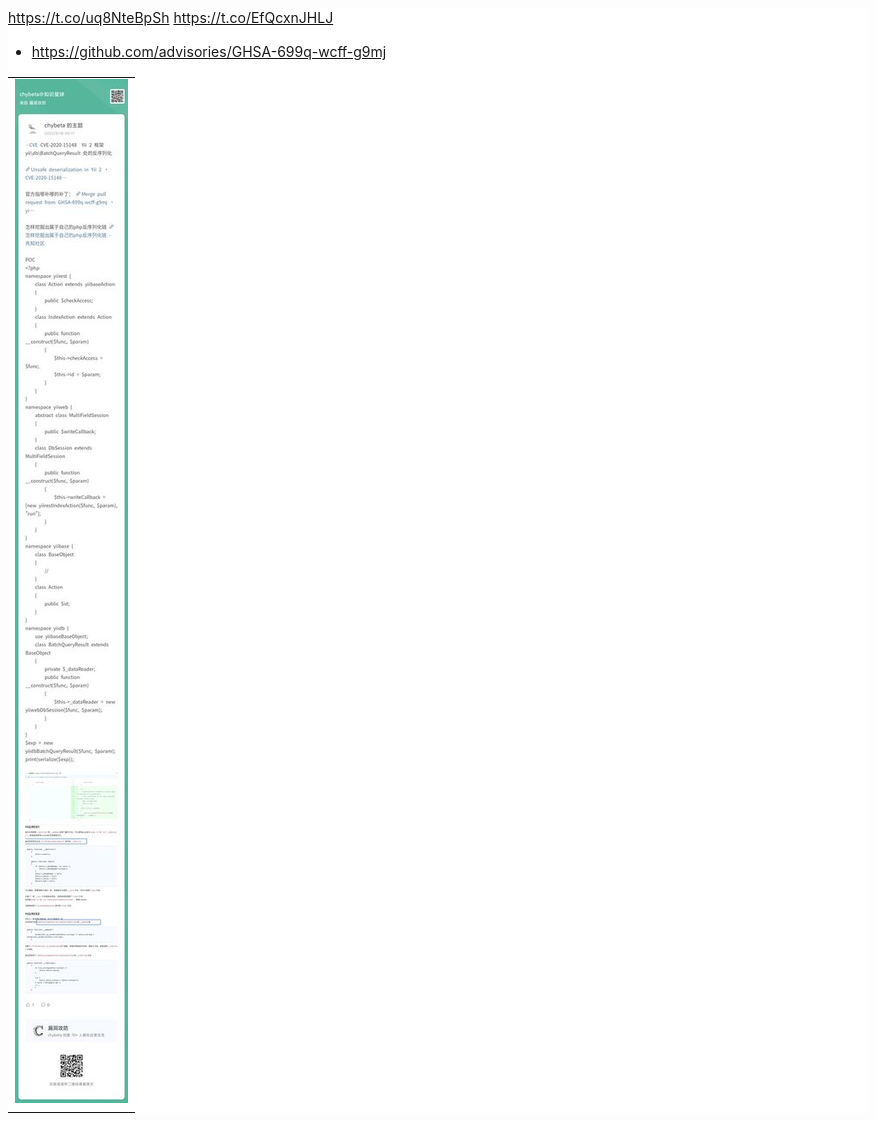 https://t.co/uq8NteBpSh https://t.co/EfQcxnJHLJ
</blockquote>

* https://github.com/advisories/GHSA-699q-wcff-g9mj

<table><tr>
<td><img src="pictures/138c39ac52b526d335c9dc789b45aa61e0d7b6b82bb94be108e15eedf6f55bfb.jpg" alt="138c39ac52b526d335c9dc789b45aa61e0d7b6b82bb94be108e15eedf6f55bfb.jpg"></td>